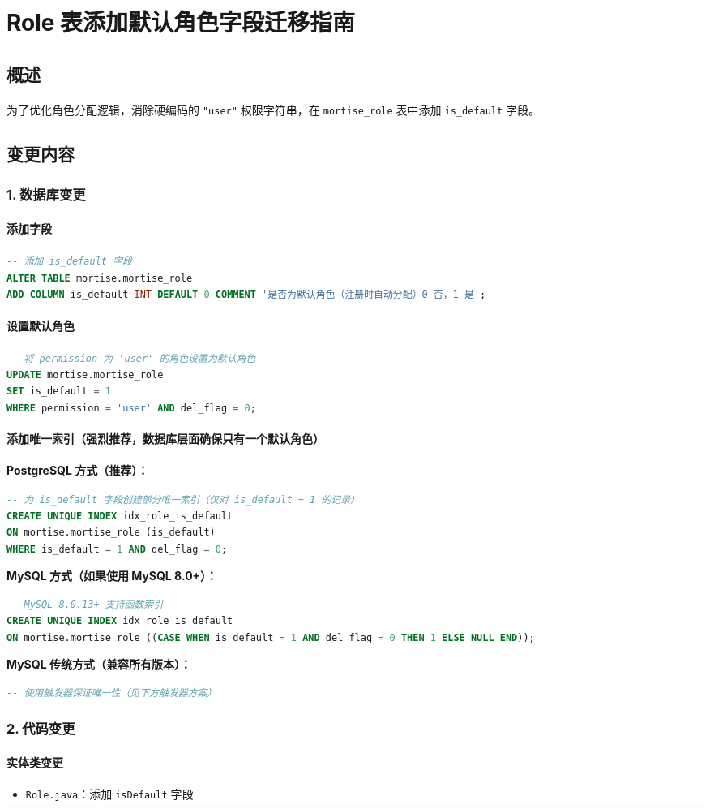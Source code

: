 # Role 表添加默认角色字段迁移指南

## 概述

为了优化角色分配逻辑，消除硬编码的 `"user"` 权限字符串，在 `mortise_role` 表中添加 `is_default` 字段。

## 变更内容

### 1. 数据库变更

#### 添加字段
```sql
-- 添加 is_default 字段
ALTER TABLE mortise.mortise_role 
ADD COLUMN is_default INT DEFAULT 0 COMMENT '是否为默认角色（注册时自动分配）0-否，1-是';
```

#### 设置默认角色
```sql
-- 将 permission 为 'user' 的角色设置为默认角色
UPDATE mortise.mortise_role 
SET is_default = 1 
WHERE permission = 'user' AND del_flag = 0;
```

#### 添加唯一索引（**强烈推荐**，数据库层面确保只有一个默认角色）

**PostgreSQL 方式（推荐）：**
```sql
-- 为 is_default 字段创建部分唯一索引（仅对 is_default = 1 的记录）
CREATE UNIQUE INDEX idx_role_is_default 
ON mortise.mortise_role (is_default) 
WHERE is_default = 1 AND del_flag = 0;
```

**MySQL 方式（如果使用 MySQL 8.0+）：**
```sql
-- MySQL 8.0.13+ 支持函数索引
CREATE UNIQUE INDEX idx_role_is_default 
ON mortise.mortise_role ((CASE WHEN is_default = 1 AND del_flag = 0 THEN 1 ELSE NULL END));
```

**MySQL 传统方式（兼容所有版本）：**
```sql
-- 使用触发器保证唯一性（见下方触发器方案）
```

### 2. 代码变更

#### 实体类变更
- `Role.java`：添加 `isDefault` 字段
